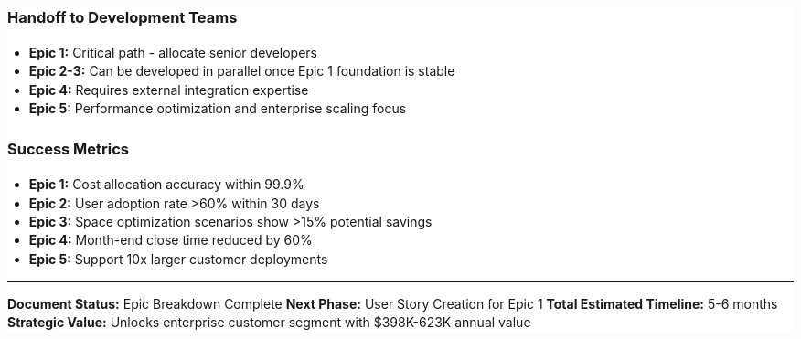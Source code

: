 ### Handoff to Development Teams
- **Epic 1:** Critical path - allocate senior developers
- **Epic 2-3:** Can be developed in parallel once Epic 1 foundation is stable
- **Epic 4:** Requires external integration expertise
- **Epic 5:** Performance optimization and enterprise scaling focus

### Success Metrics
- **Epic 1:** Cost allocation accuracy within 99.9%
- **Epic 2:** User adoption rate >60% within 30 days
- **Epic 3:** Space optimization scenarios show >15% potential savings
- **Epic 4:** Month-end close time reduced by 60%
- **Epic 5:** Support 10x larger customer deployments

---

**Document Status:** Epic Breakdown Complete
**Next Phase:** User Story Creation for Epic 1
**Total Estimated Timeline:** 5-6 months
**Strategic Value:** Unlocks enterprise customer segment with $398K-623K annual value